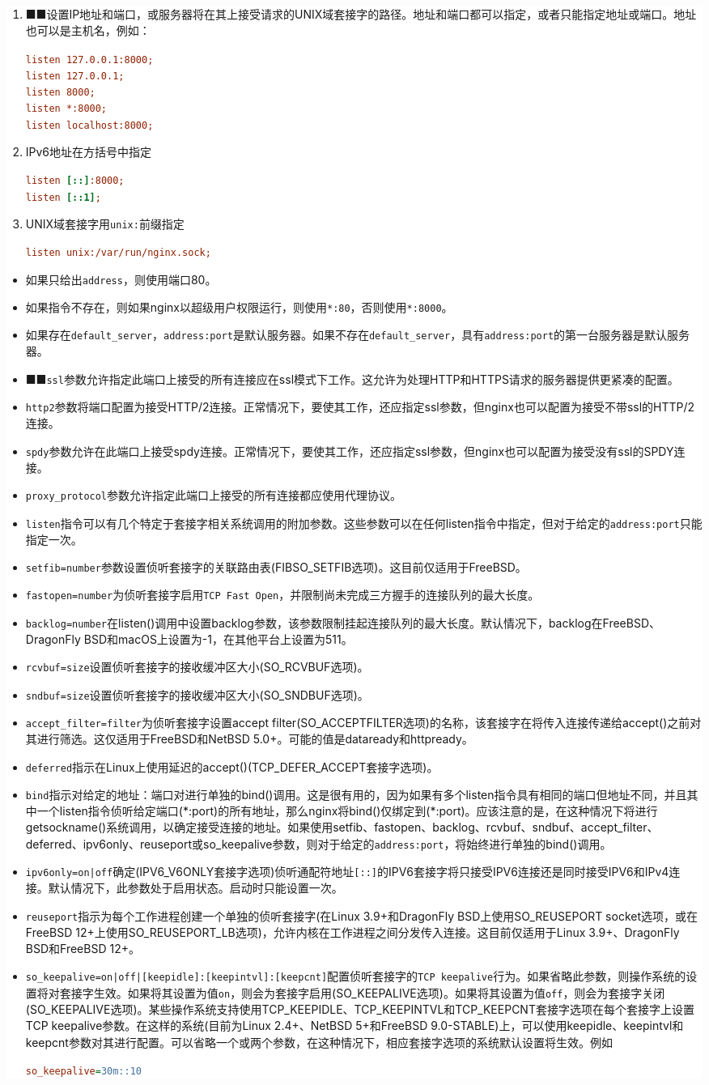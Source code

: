 
1. ■■设置IP地址和端口，或服务器将在其上接受请求的UNIX域套接字的路径。地址和端口都可以指定，或者只能指定地址或端口。地址也可以是主机名，例如：

    ```ini
    listen 127.0.0.1:8000;
    listen 127.0.0.1;
    listen 8000;
    listen *:8000;
    listen localhost:8000;
    ```

2. IPv6地址在方括号中指定

    ```ini
    listen [::]:8000;
    listen [::1];
    ```

3. UNIX域套接字用`unix:`前缀指定

    ```ini
    listen unix:/var/run/nginx.sock;
    ```

- 如果只给出`address`，则使用端口80。
- 如果指令不存在，则如果nginx以超级用户权限运行，则使用`*:80`，否则使用`*:8000`。
- 如果存在`default_server`，`address:port`是默认服务器。如果不存在`default_server`，具有`address:port`的第一台服务器是默认服务器。
- ■■`ssl`参数允许指定此端口上接受的所有连接应在ssl模式下工作。这允许为处理HTTP和HTTPS请求的服务器提供更紧凑的配置。
- `http2`参数将端口配置为接受HTTP/2连接。正常情况下，要使其工作，还应指定ssl参数，但nginx也可以配置为接受不带ssl的HTTP/2连接。
- `spdy`参数允许在此端口上接受spdy连接。正常情况下，要使其工作，还应指定ssl参数，但nginx也可以配置为接受没有ssl的SPDY连接。
- `proxy_protocol`参数允许指定此端口上接受的所有连接都应使用代理协议。
- `listen`指令可以有几个特定于套接字相关系统调用的附加参数。这些参数可以在任何listen指令中指定，但对于给定的`address:port`只能指定一次。
- `setfib=number`参数设置侦听套接字的关联路由表(FIBSO_SETFIB选项)。这目前仅适用于FreeBSD。
- `fastopen=number`为侦听套接字启用`TCP Fast Open`，并限制尚未完成三方握手的连接队列的最大长度。
- `backlog=number`在listen()调用中设置backlog参数，该参数限制挂起连接队列的最大长度。默认情况下，backlog在FreeBSD、DragonFly BSD和macOS上设置为-1，在其他平台上设置为511。
- `rcvbuf=size`设置侦听套接字的接收缓冲区大小(SO_RCVBUF选项)。
- `sndbuf=size`设置侦听套接字的接收缓冲区大小(SO_SNDBUF选项)。
- `accept_filter=filter`为侦听套接字设置accept filter(SO_ACCEPTFILTER选项)的名称，该套接字在将传入连接传递给accept()之前对其进行筛选。这仅适用于FreeBSD和NetBSD 5.0+。可能的值是dataready和httpready。
- `deferred`指示在Linux上使用延迟的accept()(TCP_DEFER_ACCEPT套接字选项)。
- `bind`指示对给定的地址：端口对进行单独的bind()调用。这是很有用的，因为如果有多个listen指令具有相同的端口但地址不同，并且其中一个listen指令侦听给定端口(&#42;:port)的所有地址，那么nginx将bind()仅绑定到(&#42;:port)。应该注意的是，在这种情况下将进行getsockname()系统调用，以确定接受连接的地址。如果使用setfib、fastopen、backlog、rcvbuf、sndbuf、accept_filter、deferred、ipv6only、reuseport或so_keepalive参数，则对于给定的`address:port`，将始终进行单独的bind()调用。
- `ipv6only=on|off`确定(IPV6_V6ONLY套接字选项)侦听通配符地址`[::]`的IPV6套接字将只接受IPV6连接还是同时接受IPV6和IPv4连接。默认情况下，此参数处于启用状态。启动时只能设置一次。
- `reuseport`指示为每个工作进程创建一个单独的侦听套接字(在Linux 3.9+和DragonFly BSD上使用SO_REUSEPORT socket选项，或在FreeBSD 12+上使用SO_REUSEPORT_LB选项)，允许内核在工作进程之间分发传入连接。这目前仅适用于Linux 3.9+、DragonFly BSD和FreeBSD 12+。
- `so_keepalive=on|off|[keepidle]:[keepintvl]:[keepcnt]`配置侦听套接字的`TCP keepalive`行为。如果省略此参数，则操作系统的设置将对套接字生效。如果将其设置为值`on`，则会为套接字启用(SO_KEEPALIVE选项)。如果将其设置为值`off`，则会为套接字关闭(SO_KEEPALIVE选项)。某些操作系统支持使用TCP_KEEPIDLE、TCP_KEEPINTVL和TCP_KEEPCNT套接字选项在每个套接字上设置TCP keepalive参数。在这样的系统(目前为Linux 2.4+、NetBSD 5+和FreeBSD 9.0-STABLE)上，可以使用keepidle、keepintvl和keepcnt参数对其进行配置。可以省略一个或两个参数，在这种情况下，相应套接字选项的系统默认设置将生效。例如

    ```ini
    so_keepalive=30m::10
    ```
